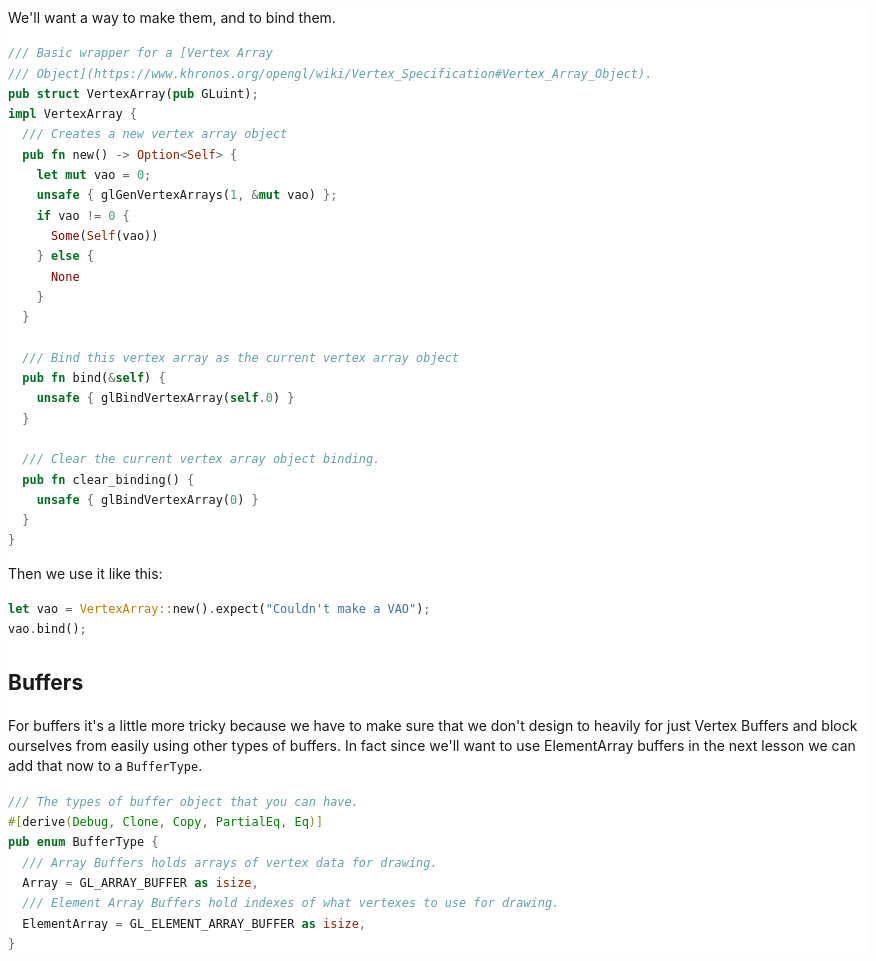 We'll want a way to make them, and to bind them.

```rust
/// Basic wrapper for a [Vertex Array
/// Object](https://www.khronos.org/opengl/wiki/Vertex_Specification#Vertex_Array_Object).
pub struct VertexArray(pub GLuint);
impl VertexArray {
  /// Creates a new vertex array object
  pub fn new() -> Option<Self> {
    let mut vao = 0;
    unsafe { glGenVertexArrays(1, &mut vao) };
    if vao != 0 {
      Some(Self(vao))
    } else {
      None
    }
  }

  /// Bind this vertex array as the current vertex array object
  pub fn bind(&self) {
    unsafe { glBindVertexArray(self.0) }
  }

  /// Clear the current vertex array object binding.
  pub fn clear_binding() {
    unsafe { glBindVertexArray(0) }
  }
}
```

Then we use it like this:

```rust
let vao = VertexArray::new().expect("Couldn't make a VAO");
vao.bind();
```

## Buffers

For buffers it's a little more tricky because we have to make sure that we don't
design to heavily for just Vertex Buffers and block ourselves from easily using
other types of buffers. In fact since we'll want to use ElementArray buffers in
the next lesson we can add that now to a `BufferType`.

```rust
/// The types of buffer object that you can have.
#[derive(Debug, Clone, Copy, PartialEq, Eq)]
pub enum BufferType {
  /// Array Buffers holds arrays of vertex data for drawing.
  Array = GL_ARRAY_BUFFER as isize,
  /// Element Array Buffers hold indexes of what vertexes to use for drawing.
  ElementArray = GL_ELEMENT_ARRAY_BUFFER as isize,
}
```
